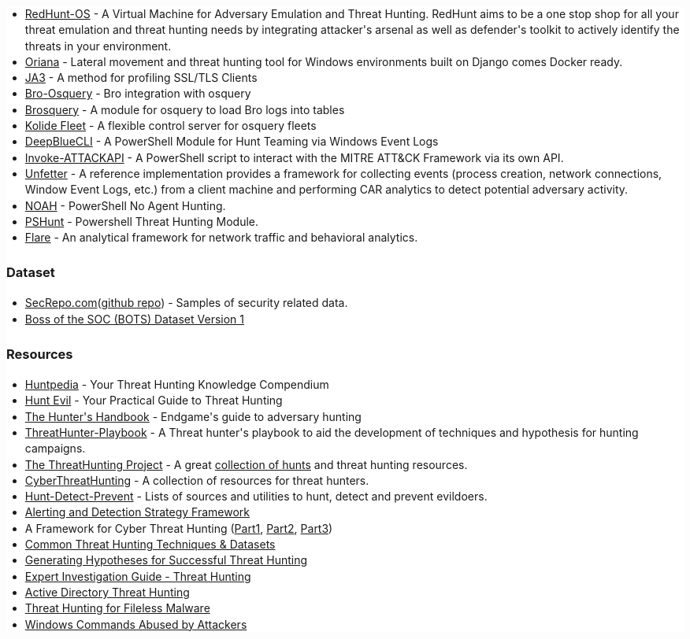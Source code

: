 -   [RedHunt-OS](https://github.com/redhuntlabs/RedHunt-OS) - A Virtual Machine for Adversary Emulation and Threat Hunting. RedHunt aims to be a one stop shop for all your threat emulation and threat hunting needs by integrating attacker's arsenal as well as defender's toolkit to actively identify the threats in your environment.
-   [Oriana](https://github.com/mvelazc0/Oriana) - Lateral movement and threat hunting tool for Windows environments built on Django comes Docker ready.
-   [JA3](https://github.com/salesforce/ja3) - A method for profiling SSL/TLS Clients
-   [Bro-Osquery](https://github.com/bro/bro-osquery) - Bro integration with osquery
-   [Brosquery](https://github.com/jandre/brosquery) - A module for osquery to load Bro logs into tables
-   [Kolide Fleet](https://github.com/kolide/fleet) - A flexible control server for osquery fleets
-   [DeepBlueCLI](https://github.com/sans-blue-team/DeepBlueCLI) - A PowerShell Module for Hunt Teaming via Windows Event Logs
-   [Invoke-ATTACKAPI](https://github.com/Cyb3rWard0g/Invoke-ATTACKAPI) - A PowerShell script to interact with the MITRE ATT&CK Framework via its own API.
-   [Unfetter](https://github.com/unfetter-analytic/unfetter) - A reference implementation provides a framework for collecting events (process creation, network connections, Window Event Logs, etc.) from a client machine and performing CAR analytics to detect potential adversary activity.
-   [NOAH](https://github.com/giMini/NOAH) - PowerShell No Agent Hunting.
-   [PSHunt](https://github.com/Infocyte/PSHunt) - Powershell Threat Hunting Module.
-   [Flare](https://github.com/austin-taylor/flare) - An analytical framework for network traffic and behavioral analytics.

### Dataset

-   [SecRepo.com](https://www.secrepo.com)([github repo](https://github.com/sooshie/secrepo)) - Samples of security related data.
-   [Boss of the SOC (BOTS) Dataset Version 1](https://github.com/splunk/botsv1)

### Resources

-   [Huntpedia](http://info.sqrrl.com/huntpedia) - Your Threat Hunting Knowledge Compendium
-   [Hunt Evil](http://info.sqrrl.com/practical-threat-hunting) - Your Practical Guide to Threat Hunting
-   [The Hunter's Handbook](https://cyber-edge.com/wp-content/uploads/2016/08/The-Hunters-Handbook.pdf) - Endgame's guide to adversary hunting
-   [ThreatHunter-Playbook](https://github.com/Cyb3rWard0g/ThreatHunter-Playbook) - A Threat hunter's playbook to aid the development of techniques and hypothesis for hunting campaigns.
-   [The ThreatHunting Project](https://github.com/ThreatHuntingProject/ThreatHunting) - A great [collection of hunts](https://github.com/ThreatHuntingProject/ThreatHunting/tree/master/hunts) and threat hunting resources.
-   [CyberThreatHunting](https://github.com/A3sal0n/CyberThreatHunting) - A collection of resources for threat hunters.
-   [Hunt-Detect-Prevent](https://github.com/MHaggis/hunt-detect-prevent) - Lists of sources and utilities to hunt, detect and prevent evildoers.
-   [Alerting and Detection Strategy Framework](https://medium.com/@palantir/alerting-and-detection-strategy-framework-52dc33722df2)
-   A Framework for Cyber Threat Hunting ([Part1](https://sqrrl.com/a-framework-for-cyber-threat-hunting-part-1-the-pyramid-of-pain/), [Part2](https://sqrrl.com/a-framework-for-cyber-threat-hunting-part-2-advanced-persistent-defense/), [Part3](https://sqrrl.com/a-framework-for-cyber-threat-hunting-part-3-the-value-of-hunting-ttps/))
-   [Common Threat Hunting Techniques & Datasets](https://sqrrl.com/media/Common-Techniques-for-Hunting.pdf)
-   [Generating Hypotheses for Successful Threat Hunting](https://www.sans.org/reading-room/whitepapers/threats/generating-hypotheses-successful-threat-hunting-37172)
-   [Expert Investigation Guide - Threat Hunting](https://github.com/Foundstone/ExpertInvestigationGuides/tree/master/ThreatHunting)
-   [Active Directory Threat Hunting](https://adsecurity.org/wp-content/uploads/2017/04/2017-BSidesCharm-DetectingtheElusive-ActiveDirectoryThreatHunting-Final.pdf)
-   [Threat Hunting for Fileless Malware](https://www.countercept.com/our-thinking/threat-hunting-for-fileless-malware/)
-   [Windows Commands Abused by Attackers](http://blog.jpcert.or.jp/.s/2016/01/windows-commands-abused-by-attackers.html)